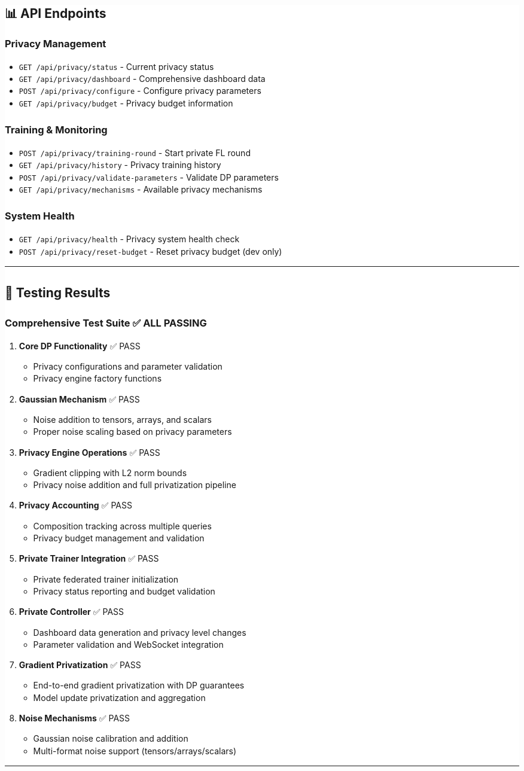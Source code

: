 ## 📊 API Endpoints

### **Privacy Management**
- `GET /api/privacy/status` - Current privacy status
- `GET /api/privacy/dashboard` - Comprehensive dashboard data
- `POST /api/privacy/configure` - Configure privacy parameters
- `GET /api/privacy/budget` - Privacy budget information

### **Training & Monitoring** 
- `POST /api/privacy/training-round` - Start private FL round
- `GET /api/privacy/history` - Privacy training history
- `POST /api/privacy/validate-parameters` - Validate DP parameters
- `GET /api/privacy/mechanisms` - Available privacy mechanisms

### **System Health**
- `GET /api/privacy/health` - Privacy system health check
- `POST /api/privacy/reset-budget` - Reset privacy budget (dev only)

---

## 🧪 Testing Results

### **Comprehensive Test Suite** ✅ ALL PASSING
1. **Core DP Functionality** ✅ PASS
   - Privacy configurations and parameter validation
   - Privacy engine factory functions

2. **Gaussian Mechanism** ✅ PASS
   - Noise addition to tensors, arrays, and scalars
   - Proper noise scaling based on privacy parameters

3. **Privacy Engine Operations** ✅ PASS
   - Gradient clipping with L2 norm bounds
   - Privacy noise addition and full privatization pipeline

4. **Privacy Accounting** ✅ PASS
   - Composition tracking across multiple queries
   - Privacy budget management and validation

5. **Private Trainer Integration** ✅ PASS
   - Private federated trainer initialization
   - Privacy status reporting and budget validation

6. **Private Controller** ✅ PASS
   - Dashboard data generation and privacy level changes
   - Parameter validation and WebSocket integration

7. **Gradient Privatization** ✅ PASS
   - End-to-end gradient privatization with DP guarantees
   - Model update privatization and aggregation

8. **Noise Mechanisms** ✅ PASS
   - Gaussian noise calibration and addition
   - Multi-format noise support (tensors/arrays/scalars)

---